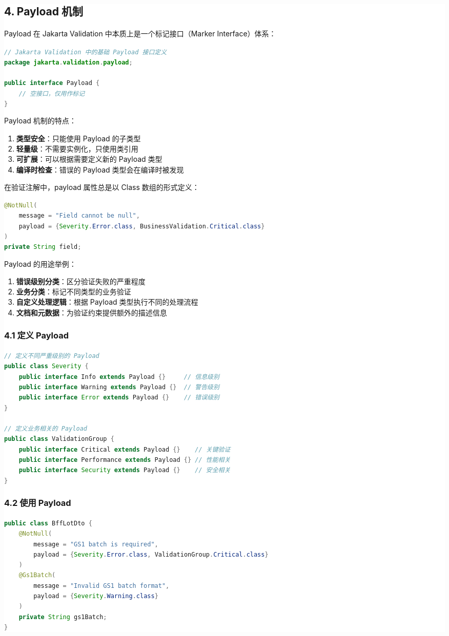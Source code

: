 ## 4. Payload 机制

Payload 在 Jakarta Validation 中本质上是一个标记接口（Marker Interface）体系：

```java
// Jakarta Validation 中的基础 Payload 接口定义
package jakarta.validation.payload;

public interface Payload {
    // 空接口，仅用作标记
}
```

Payload 机制的特点：
1. **类型安全**：只能使用 Payload 的子类型
2. **轻量级**：不需要实例化，只使用类引用
3. **可扩展**：可以根据需要定义新的 Payload 类型
4. **编译时检查**：错误的 Payload 类型会在编译时被发现

在验证注解中，payload 属性总是以 Class 数组的形式定义：
```java
@NotNull(
    message = "Field cannot be null",
    payload = {Severity.Error.class, BusinessValidation.Critical.class}
)
private String field;
```


Payload 的用途举例：
1. **错误级别分类**：区分验证失败的严重程度
2. **业务分类**：标记不同类型的业务验证
3. **自定义处理逻辑**：根据 Payload 类型执行不同的处理流程
4. **文档和元数据**：为验证约束提供额外的描述信息


### 4.1 定义 Payload
```java
// 定义不同严重级别的 Payload
public class Severity {
    public interface Info extends Payload {}     // 信息级别
    public interface Warning extends Payload {}  // 警告级别
    public interface Error extends Payload {}    // 错误级别
}

// 定义业务相关的 Payload
public class ValidationGroup {
    public interface Critical extends Payload {}    // 关键验证
    public interface Performance extends Payload {} // 性能相关
    public interface Security extends Payload {}    // 安全相关
}
```

### 4.2 使用 Payload
```java
public class BffLotDto {
    @NotNull(
        message = "GS1 batch is required",
        payload = {Severity.Error.class, ValidationGroup.Critical.class}
    )
    @Gs1Batch(
        message = "Invalid GS1 batch format",
        payload = {Severity.Warning.class}
    )
    private String gs1Batch;
}
```